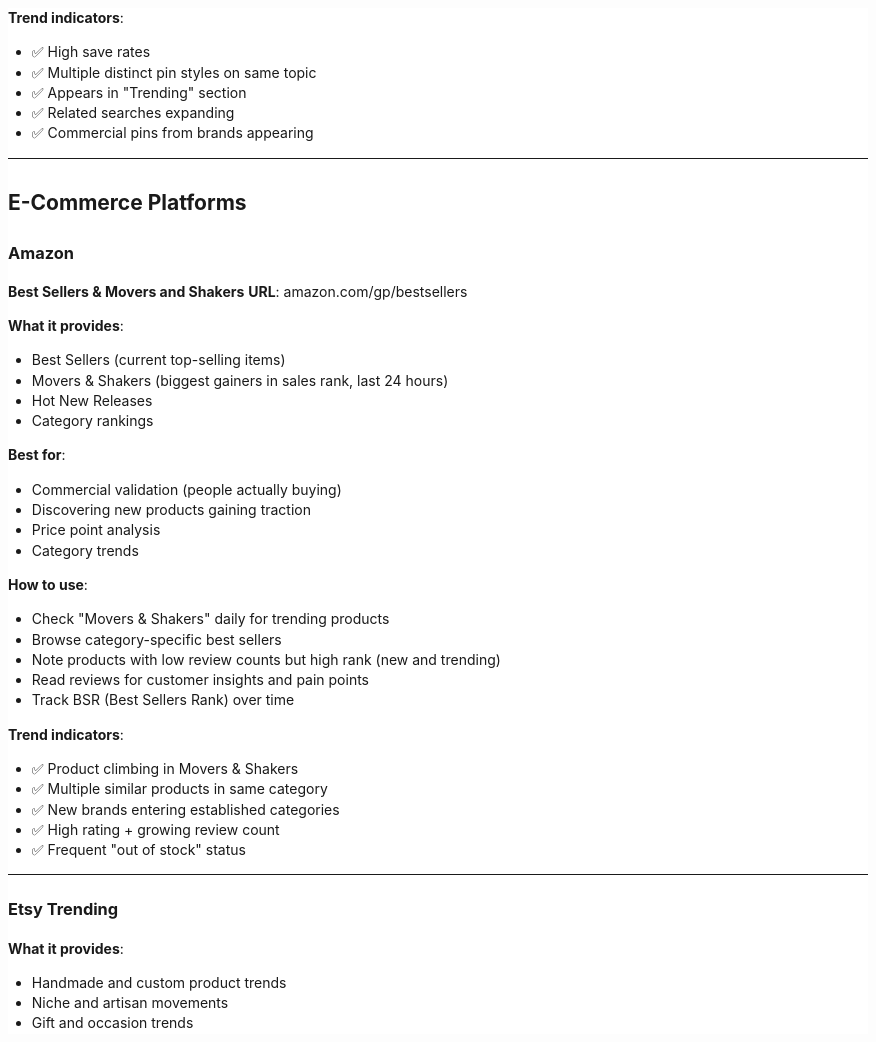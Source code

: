 **Trend indicators**:

- ✅ High save rates
- ✅ Multiple distinct pin styles on same topic
- ✅ Appears in "Trending" section
- ✅ Related searches expanding
- ✅ Commercial pins from brands appearing

---

## E-Commerce Platforms

### Amazon

**Best Sellers & Movers and Shakers**
**URL**: amazon.com/gp/bestsellers

**What it provides**:

- Best Sellers (current top-selling items)
- Movers & Shakers (biggest gainers in sales rank, last 24 hours)
- Hot New Releases
- Category rankings

**Best for**:

- Commercial validation (people actually buying)
- Discovering new products gaining traction
- Price point analysis
- Category trends

**How to use**:

- Check "Movers & Shakers" daily for trending products
- Browse category-specific best sellers
- Note products with low review counts but high rank (new and trending)
- Read reviews for customer insights and pain points
- Track BSR (Best Sellers Rank) over time

**Trend indicators**:

- ✅ Product climbing in Movers & Shakers
- ✅ Multiple similar products in same category
- ✅ New brands entering established categories
- ✅ High rating + growing review count
- ✅ Frequent "out of stock" status

---

### Etsy Trending

**What it provides**:

- Handmade and custom product trends
- Niche and artisan movements
- Gift and occasion trends
